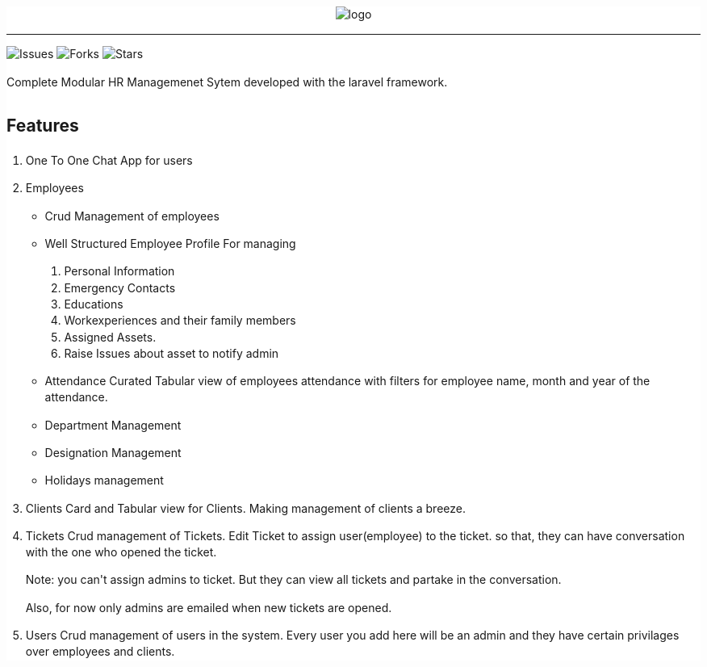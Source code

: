 <div align="center">
    <img src="./public/images/main-logo.png"  height="100%" width="40%" alt="logo">
</div>

<hr>

![Issues](https://img.shields.io/github/issues/MusheAbdulHakim/laravel-smarthr)
![Forks](https://img.shields.io/github/forks/MusheAbdulHakim/laravel-smarthr)
![Stars](https://img.shields.io/github/stars/MusheAbdulHakim/laravel-smarthr)


<p>
    Complete Modular HR Managemenet Sytem developed with the laravel framework. 
</p>


## Features 
1. One To One Chat App for users
2. Employees
    - Crud Management of employees
    - Well Structured Employee Profile For managing
        1. Personal Information
        2. Emergency Contacts
        3. Educations
        4. Workexperiences and their family members
        5. Assigned Assets.
        6. Raise Issues about asset to notify admin

    - Attendance
        Curated Tabular view of employees attendance with filters for employee name, month and year of the attendance.
    - Department Management
    - Designation Management
    - Holidays management
        
3. Clients
    Card and Tabular view for Clients. Making management of clients a breeze. 

4. Tickets
    Crud management of Tickets. 
    Edit Ticket to assign user(employee) to the ticket. so that, they can have conversation with the one who opened the ticket.
    
    Note: you can't assign admins to ticket. But they can view all tickets and partake in the conversation.

    Also, for now only admins are emailed when new tickets are opened.

5. Users
    Crud management of users in the system.
    Every user you add here will be an admin and they have certain privilages over employees and clients.
